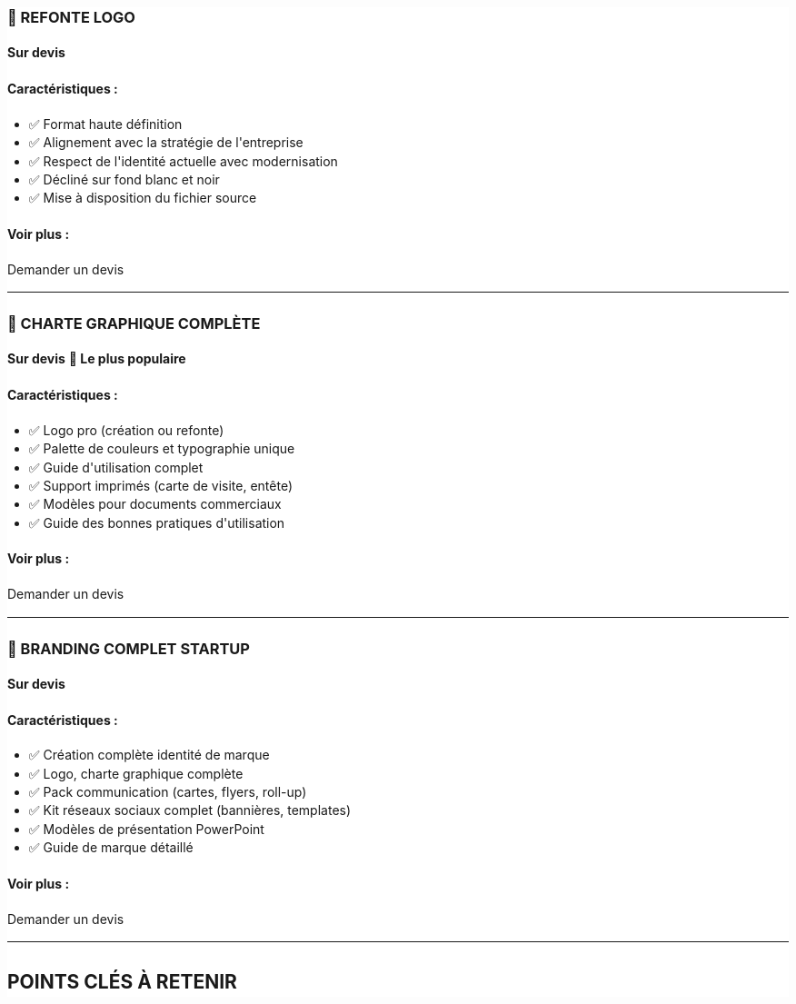 
### 🎨 REFONTE LOGO
**Sur devis**

#### Caractéristiques :
- ✅ Format haute définition
- ✅ Alignement avec la stratégie de l'entreprise
- ✅ Respect de l'identité actuelle avec modernisation
- ✅ Décliné sur fond blanc et noir
- ✅ Mise à disposition du fichier source

#### Voir plus :
Demander un devis

---

### 📘 CHARTE GRAPHIQUE COMPLÈTE
**Sur devis**
**🌟 Le plus populaire**

#### Caractéristiques :
- ✅ Logo pro (création ou refonte)
- ✅ Palette de couleurs et typographie unique
- ✅ Guide d'utilisation complet
- ✅ Support imprimés (carte de visite, entête)
- ✅ Modèles pour documents commerciaux
- ✅ Guide des bonnes pratiques d'utilisation

#### Voir plus :
Demander un devis

---

### 🚀 BRANDING COMPLET STARTUP
**Sur devis**

#### Caractéristiques :
- ✅ Création complète identité de marque
- ✅ Logo, charte graphique complète
- ✅ Pack communication (cartes, flyers, roll-up)
- ✅ Kit réseaux sociaux complet (bannières, templates)
- ✅ Modèles de présentation PowerPoint
- ✅ Guide de marque détaillé

#### Voir plus :
Demander un devis

---

## POINTS CLÉS À RETENIR

